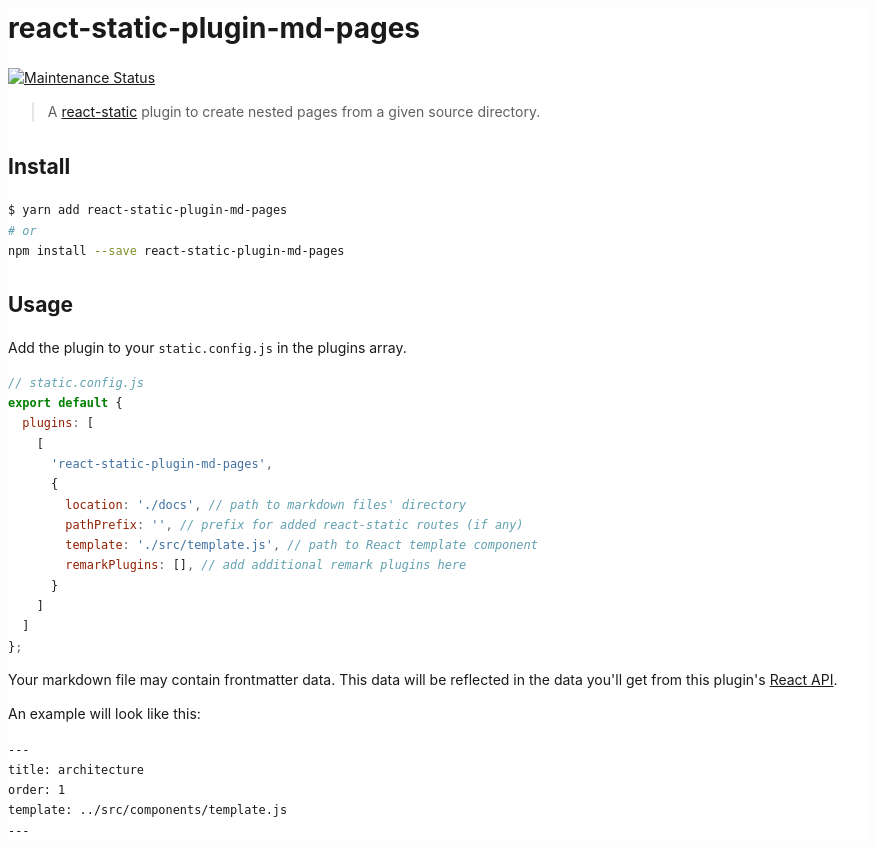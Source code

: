 # react-static-plugin-md-pages

<p>
  <a href="https://github.com/kitten/react-static-plugin-md-pages#maintenance-status">
    <img alt="Maintenance Status" src="https://img.shields.io/badge/maintenance-experimental-blueviolet.svg" />
  </a>
</p>

> A [react-static](https://react-static.js.org) plugin to create nested pages from a given source
> directory.

## Install

```sh
$ yarn add react-static-plugin-md-pages
# or
npm install --save react-static-plugin-md-pages
```

## Usage

Add the plugin to your `static.config.js` in the plugins array.

```js
// static.config.js
export default {
  plugins: [
    [
      'react-static-plugin-md-pages',
      {
        location: './docs', // path to markdown files' directory
        pathPrefix: '', // prefix for added react-static routes (if any)
        template: './src/template.js', // path to React template component
        remarkPlugins: [], // add additional remark plugins here
      }
    ]
  ]
};
```

Your markdown file may contain frontmatter data. This data will be
reflected in the data you'll get from this plugin's [React API](#react-api).

An example will look like this:

```
---
title: architecture
order: 1
template: ../src/components/template.js
---
```
